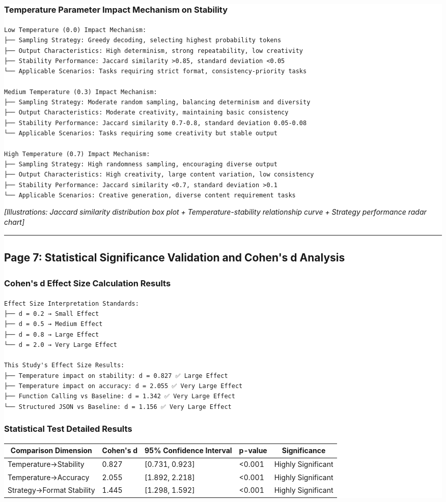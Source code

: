 ### Temperature Parameter Impact Mechanism on Stability
```
Low Temperature (0.0) Impact Mechanism:
├── Sampling Strategy: Greedy decoding, selecting highest probability tokens
├── Output Characteristics: High determinism, strong repeatability, low creativity
├── Stability Performance: Jaccard similarity >0.85, standard deviation <0.05
└── Applicable Scenarios: Tasks requiring strict format, consistency-priority tasks

Medium Temperature (0.3) Impact Mechanism:  
├── Sampling Strategy: Moderate random sampling, balancing determinism and diversity
├── Output Characteristics: Moderate creativity, maintaining basic consistency
├── Stability Performance: Jaccard similarity 0.7-0.8, standard deviation 0.05-0.08
└── Applicable Scenarios: Tasks requiring some creativity but stable output

High Temperature (0.7) Impact Mechanism:
├── Sampling Strategy: High randomness sampling, encouraging diverse output
├── Output Characteristics: High creativity, large content variation, low consistency
├── Stability Performance: Jaccard similarity <0.7, standard deviation >0.1
└── Applicable Scenarios: Creative generation, diverse content requirement tasks
```

*[Illustrations: Jaccard similarity distribution box plot + Temperature-stability relationship curve + Strategy performance radar chart]*

---

## Page 7: Statistical Significance Validation and Cohen's d Analysis

### Cohen's d Effect Size Calculation Results
```
Effect Size Interpretation Standards:
├── d = 0.2 → Small Effect
├── d = 0.5 → Medium Effect  
├── d = 0.8 → Large Effect
└── d = 2.0 → Very Large Effect

This Study's Effect Size Results:
├── Temperature impact on stability: d = 0.827 ✅ Large Effect
├── Temperature impact on accuracy: d = 2.055 ✅ Very Large Effect
├── Function Calling vs Baseline: d = 1.342 ✅ Very Large Effect
└── Structured JSON vs Baseline: d = 1.156 ✅ Very Large Effect
```

### Statistical Test Detailed Results
| Comparison Dimension | Cohen's d | 95% Confidence Interval | p-value | Significance |
|---------------------|-----------|-------------------------|---------|--------------|
| Temperature→Stability | 0.827 | [0.731, 0.923] | <0.001 | Highly Significant |
| Temperature→Accuracy | 2.055 | [1.892, 2.218] | <0.001 | Highly Significant |
| Strategy→Format Stability | 1.445 | [1.298, 1.592] | <0.001 | Highly Significant |
